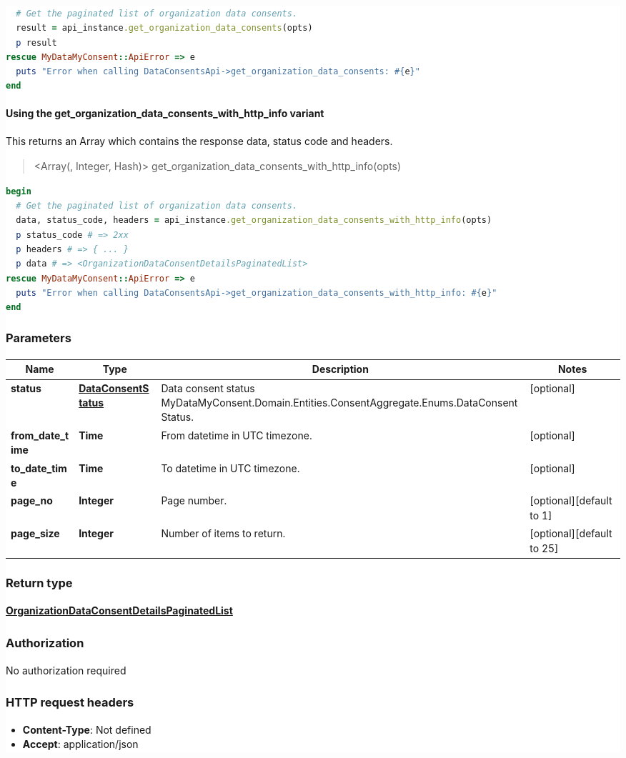 ```ruby
  # Get the paginated list of organization data consents.
  result = api_instance.get_organization_data_consents(opts)
  p result
rescue MyDataMyConsent::ApiError => e
  puts "Error when calling DataConsentsApi->get_organization_data_consents: #{e}"
end
```

#### Using the get_organization_data_consents_with_http_info variant

This returns an Array which contains the response data, status code and headers.

> <Array(<OrganizationDataConsentDetailsPaginatedList>, Integer, Hash)> get_organization_data_consents_with_http_info(opts)

```ruby
begin
  # Get the paginated list of organization data consents.
  data, status_code, headers = api_instance.get_organization_data_consents_with_http_info(opts)
  p status_code # => 2xx
  p headers # => { ... }
  p data # => <OrganizationDataConsentDetailsPaginatedList>
rescue MyDataMyConsent::ApiError => e
  puts "Error when calling DataConsentsApi->get_organization_data_consents_with_http_info: #{e}"
end
```

### Parameters

| Name | Type | Description | Notes |
| ---- | ---- | ----------- | ----- |
| **status** | [**DataConsentStatus**](.md) | Data consent status MyDataMyConsent.Domain.Entities.ConsentAggregate.Enums.DataConsentStatus. | [optional] |
| **from_date_time** | **Time** | From datetime in UTC timezone. | [optional] |
| **to_date_time** | **Time** | To datetime in UTC timezone. | [optional] |
| **page_no** | **Integer** | Page number. | [optional][default to 1] |
| **page_size** | **Integer** | Number of items to return. | [optional][default to 25] |

### Return type

[**OrganizationDataConsentDetailsPaginatedList**](OrganizationDataConsentDetailsPaginatedList.md)

### Authorization

No authorization required

### HTTP request headers

- **Content-Type**: Not defined
- **Accept**: application/json

